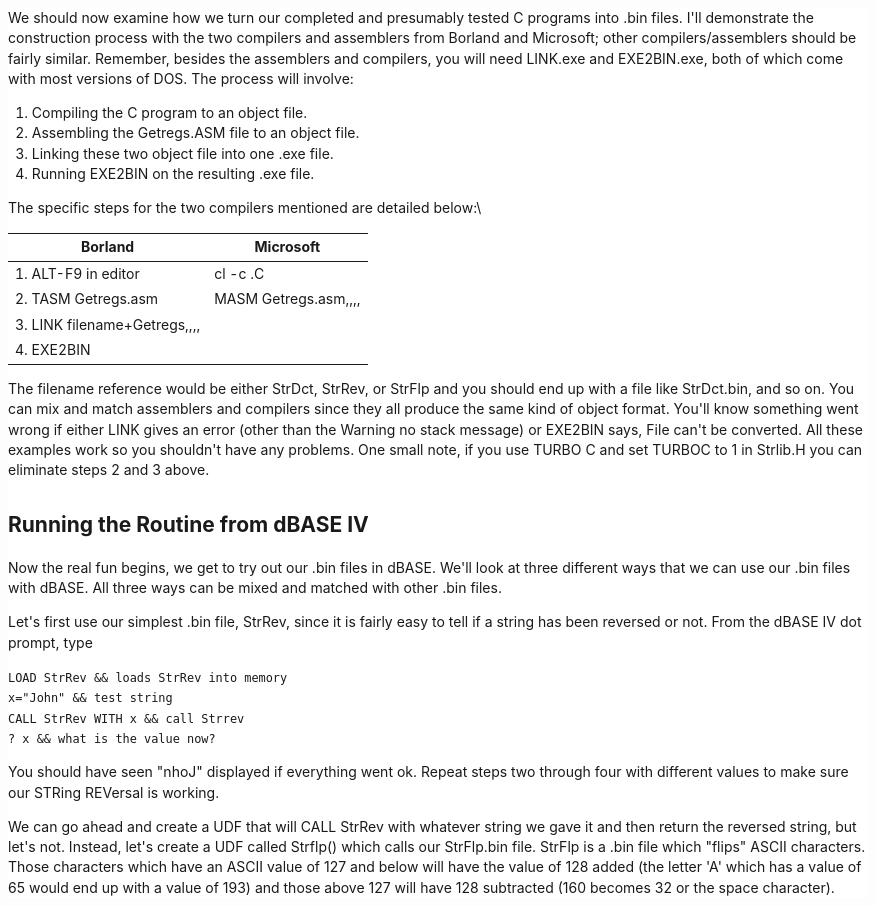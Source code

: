 We should now examine how we turn our completed and presumably tested C programs into .bin files. I'll demonstrate the construction process with the two compilers and assemblers from Borland and Microsoft; other compilers/assemblers should be fairly similar. Remember, besides the assemblers and compilers, you will need LINK.exe and EXE2BIN.exe, both of which come with most versions of DOS. The process will involve:

1. Compiling the C program to an object file.
2. Assembling the Getregs.ASM file to an object file.
3. Linking these two object file into one .exe file.
4. Running EXE2BIN on the resulting .exe file.

The specific steps for the two compilers mentioned are detailed below:\

| Borland | Microsoft | 
|---------|-----------|
|1. ALT-F9 in editor | cl -c .C|
|2. TASM Getregs.asm  | MASM Getregs.asm,,,,|
|3. LINK filename+Getregs,,,,|  |
|4. EXE2BIN|    |

The filename reference would be either StrDct, StrRev, or StrFlp and you should end up with a file like StrDct.bin, and so on. You can mix and match assemblers and compilers since they all produce the same kind of object format. You'll know something went wrong if either LINK gives an error (other than the Warning no stack message) or EXE2BIN says, File can't be converted. All these examples work so you shouldn't have any problems. One small note, if you use TURBO C and set TURBOC to 1 in Strlib.H you can eliminate steps 2 and 3 above.

## Running the Routine from dBASE IV

Now the real fun begins, we get to try out our .bin files in dBASE. We'll look at three different ways that we can use our .bin files with dBASE. All three ways can be mixed and matched with other .bin files.

Let's first use our simplest .bin file, StrRev, since it is fairly easy to tell if a string has been reversed or not. From the dBASE IV dot prompt, type

```foxpro
LOAD StrRev && loads StrRev into memory
x="John" && test string
CALL StrRev WITH x && call Strrev
? x && what is the value now?
```

You should have seen "nhoJ" displayed if everything went ok. Repeat steps two through four with different values to make sure our STRing REVersal is working.

We can go ahead and create a UDF that will CALL StrRev with whatever string we gave it and then return the reversed string, but let's not. Instead, let's create a UDF called Strflp() which calls our StrFlp.bin file. StrFlp is a .bin file which "flips" ASCII characters. Those characters which have an ASCII value of 127 and below will have the value of 128 added (the letter 'A' which has a value of 65 would end up with a value of 193) and those above 127 will have 128 subtracted (160 becomes 32 or the space character).
